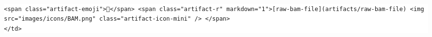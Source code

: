     <span class="artifact-emoji">🧀</span> <span class="artifact-r" markdown="1">[raw-bam-file](artifacts/raw-bam-file) <img src="images/icons/BAM.png" class="artifact-icon-mini" /> </span>
    </td>
</tr>
<tr>
    <td class="artifact-p-td">